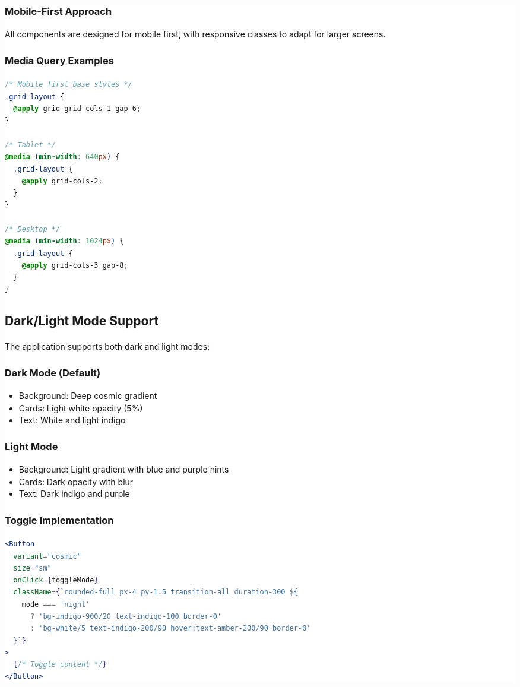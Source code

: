 ### Mobile-First Approach
All components are designed for mobile first, with responsive classes to adapt for larger screens.

### Media Query Examples
```css
/* Mobile first base styles */
.grid-layout {
  @apply grid grid-cols-1 gap-6;
}

/* Tablet */
@media (min-width: 640px) {
  .grid-layout {
    @apply grid-cols-2;
  }
}

/* Desktop */
@media (min-width: 1024px) {
  .grid-layout {
    @apply grid-cols-3 gap-8;
  }
}
```

## Dark/Light Mode Support

The application supports both dark and light modes:

### Dark Mode (Default)
- Background: Deep cosmic gradient
- Cards: Light white opacity (5%)
- Text: White and light indigo

### Light Mode
- Background: Light gradient with blue and purple hints
- Cards: Dark opacity with blur
- Text: Dark indigo and purple

### Toggle Implementation
```jsx
<Button
  variant="cosmic"
  size="sm"
  onClick={toggleMode}
  className={`rounded-full px-4 py-1.5 transition-all duration-300 ${
    mode === 'night' 
      ? 'bg-indigo-900/20 text-indigo-100 border-0' 
      : 'bg-white/5 text-indigo-200/90 hover:text-amber-200/90 border-0'
  }`}
>
  {/* Toggle content */}
</Button>
```
